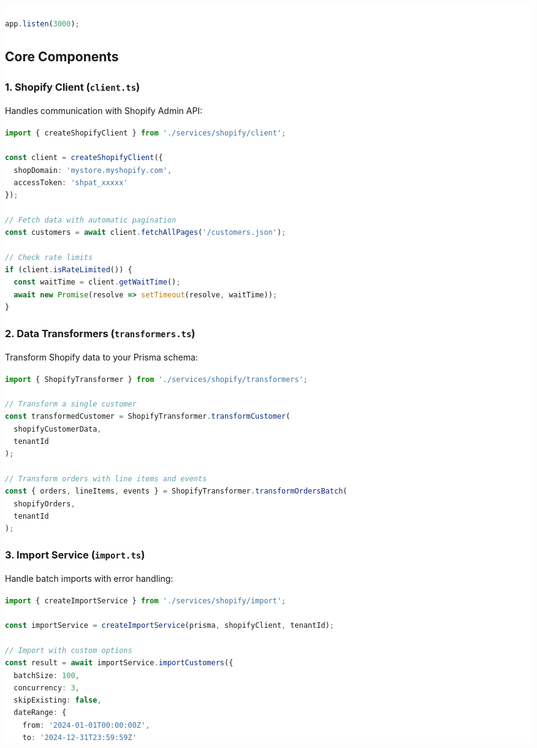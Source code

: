```typescript

app.listen(3000);
```

## Core Components

### 1. Shopify Client (`client.ts`)

Handles communication with Shopify Admin API:

```typescript
import { createShopifyClient } from './services/shopify/client';

const client = createShopifyClient({
  shopDomain: 'mystore.myshopify.com',
  accessToken: 'shpat_xxxxx'
});

// Fetch data with automatic pagination
const customers = await client.fetchAllPages('/customers.json');

// Check rate limits
if (client.isRateLimited()) {
  const waitTime = client.getWaitTime();
  await new Promise(resolve => setTimeout(resolve, waitTime));
}
```

### 2. Data Transformers (`transformers.ts`)

Transform Shopify data to your Prisma schema:

```typescript
import { ShopifyTransformer } from './services/shopify/transformers';

// Transform a single customer
const transformedCustomer = ShopifyTransformer.transformCustomer(
  shopifyCustomerData, 
  tenantId
);

// Transform orders with line items and events
const { orders, lineItems, events } = ShopifyTransformer.transformOrdersBatch(
  shopifyOrders, 
  tenantId
);
```

### 3. Import Service (`import.ts`)

Handle batch imports with error handling:

```typescript
import { createImportService } from './services/shopify/import';

const importService = createImportService(prisma, shopifyClient, tenantId);

// Import with custom options
const result = await importService.importCustomers({
  batchSize: 100,
  concurrency: 3,
  skipExisting: false,
  dateRange: {
    from: '2024-01-01T00:00:00Z',
    to: '2024-12-31T23:59:59Z'
```